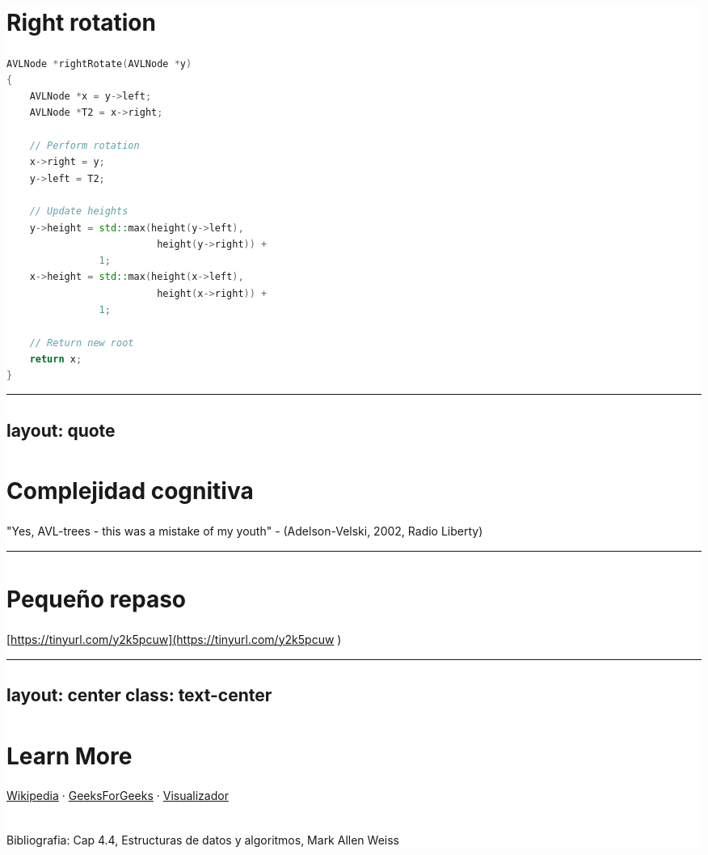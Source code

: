 # Right rotation

```cpp
AVLNode *rightRotate(AVLNode *y)
{
    AVLNode *x = y->left;
    AVLNode *T2 = x->right;

    // Perform rotation
    x->right = y;
    y->left = T2;

    // Update heights
    y->height = std::max(height(y->left),
                          height(y->right)) +
                1;
    x->height = std::max(height(x->left),
                          height(x->right)) +
                1;

    // Return new root
    return x;
}
```


---
layout: quote
---

# Complejidad cognitiva
"Yes, AVL-trees - this was a mistake of my youth" - (Adelson-Velski, 2002, Radio Liberty) 

---

# Pequeño repaso

[https://tinyurl.com/y2k5pcuw](https://tinyurl.com/y2k5pcuw )
<QR qrText="https://tinyurl.com/y2k5pcuw" qrWidth="300"></QR>


---
layout: center
class: text-center
---

# Learn More

[Wikipedia](https://es.wikipedia.org/wiki/%C3%81rbol_AVL) · [GeeksForGeeks](https://www.geeksforgeeks.org/avl-tree-set-1-insertion/) · [Visualizador](https://www.cs.usfca.edu/~galles/visualization/AVLtree.html)
<br>
<br>

Bibliografia: Cap 4.4, Estructuras de datos y algoritmos, Mark Allen Weiss
